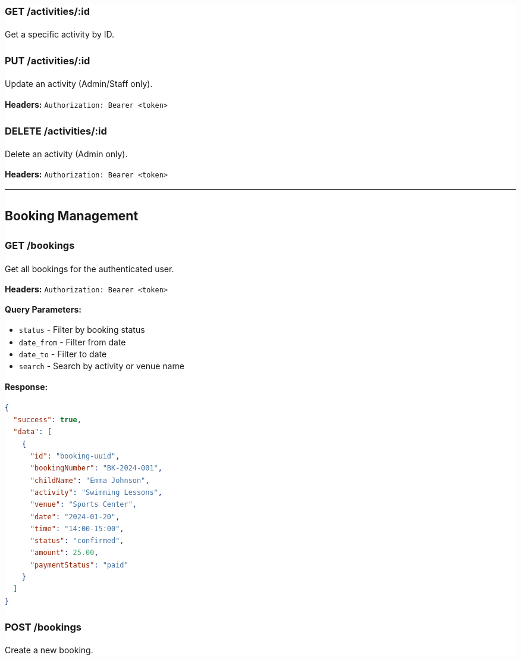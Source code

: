 ### GET /activities/:id
Get a specific activity by ID.

### PUT /activities/:id
Update an activity (Admin/Staff only).

**Headers:** `Authorization: Bearer <token>`

### DELETE /activities/:id
Delete an activity (Admin only).

**Headers:** `Authorization: Bearer <token>`

---

## Booking Management

### GET /bookings
Get all bookings for the authenticated user.

**Headers:** `Authorization: Bearer <token>`

**Query Parameters:**
- `status` - Filter by booking status
- `date_from` - Filter from date
- `date_to` - Filter to date
- `search` - Search by activity or venue name

**Response:**
```json
{
  "success": true,
  "data": [
    {
      "id": "booking-uuid",
      "bookingNumber": "BK-2024-001",
      "childName": "Emma Johnson",
      "activity": "Swimming Lessons",
      "venue": "Sports Center",
      "date": "2024-01-20",
      "time": "14:00-15:00",
      "status": "confirmed",
      "amount": 25.00,
      "paymentStatus": "paid"
    }
  ]
}
```

### POST /bookings
Create a new booking.
